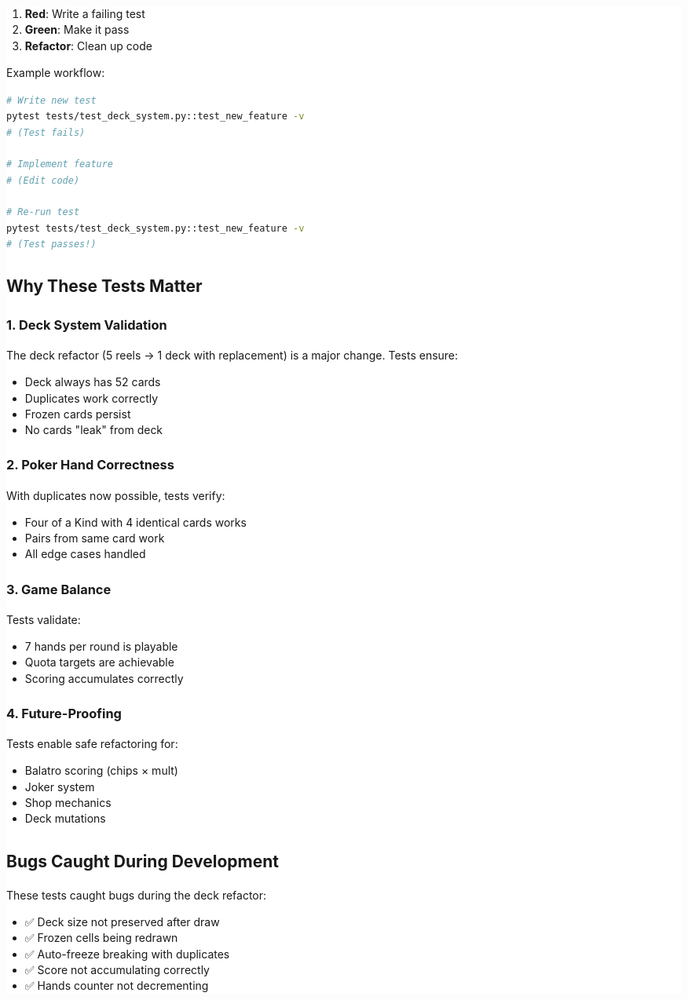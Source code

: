 1. **Red**: Write a failing test
2. **Green**: Make it pass
3. **Refactor**: Clean up code

Example workflow:
```bash
# Write new test
pytest tests/test_deck_system.py::test_new_feature -v
# (Test fails)

# Implement feature
# (Edit code)

# Re-run test
pytest tests/test_deck_system.py::test_new_feature -v
# (Test passes!)
```

## Why These Tests Matter

### 1. **Deck System Validation**
The deck refactor (5 reels → 1 deck with replacement) is a major change. Tests ensure:
- Deck always has 52 cards
- Duplicates work correctly
- Frozen cards persist
- No cards "leak" from deck

### 2. **Poker Hand Correctness**
With duplicates now possible, tests verify:
- Four of a Kind with 4 identical cards works
- Pairs from same card work
- All edge cases handled

### 3. **Game Balance**
Tests validate:
- 7 hands per round is playable
- Quota targets are achievable
- Scoring accumulates correctly

### 4. **Future-Proofing**
Tests enable safe refactoring for:
- Balatro scoring (chips × mult)
- Joker system
- Shop mechanics
- Deck mutations

## Bugs Caught During Development

These tests caught bugs during the deck refactor:

- ✅ Deck size not preserved after draw
- ✅ Frozen cells being redrawn
- ✅ Auto-freeze breaking with duplicates
- ✅ Score not accumulating correctly
- ✅ Hands counter not decrementing
